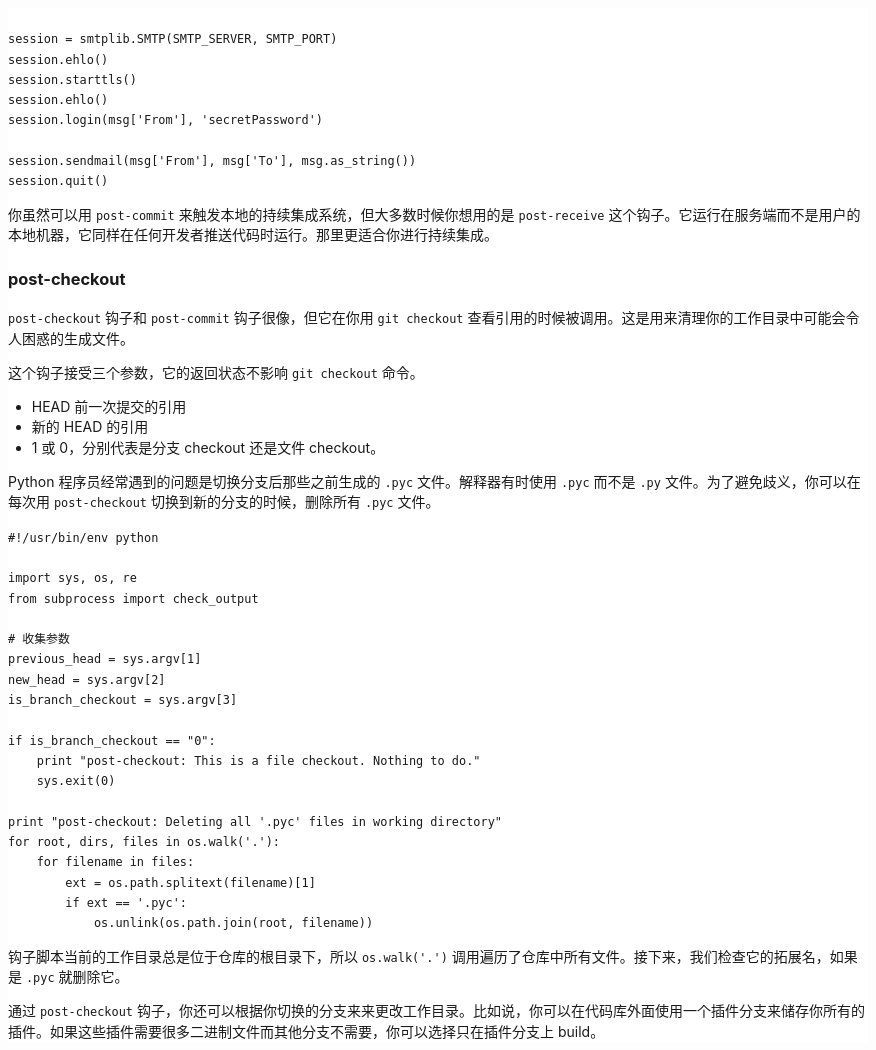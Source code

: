 ```

session = smtplib.SMTP(SMTP_SERVER, SMTP_PORT)
session.ehlo()
session.starttls()
session.ehlo()
session.login(msg['From'], 'secretPassword')

session.sendmail(msg['From'], msg['To'], msg.as_string())
session.quit()
```

你虽然可以用 `post-commit` 来触发本地的持续集成系统，但大多数时候你想用的是 `post-receive` 这个钩子。它运行在服务端而不是用户的本地机器，它同样在任何开发者推送代码时运行。那里更适合你进行持续集成。

### post-checkout

`post-checkout` 钩子和 `post-commit` 钩子很像，但它在你用 `git checkout` 查看引用的时候被调用。这是用来清理你的工作目录中可能会令人困惑的生成文件。

这个钩子接受三个参数，它的返回状态不影响 `git checkout` 命令。

- HEAD 前一次提交的引用
- 新的 HEAD 的引用
- 1 或 0，分别代表是分支 checkout 还是文件 checkout。

Python 程序员经常遇到的问题是切换分支后那些之前生成的 `.pyc` 文件。解释器有时使用 `.pyc` 而不是 `.py` 文件。为了避免歧义，你可以在每次用 `post-checkout` 切换到新的分支的时候，删除所有 `.pyc` 文件。

```
#!/usr/bin/env python

import sys, os, re
from subprocess import check_output

# 收集参数
previous_head = sys.argv[1]
new_head = sys.argv[2]
is_branch_checkout = sys.argv[3]

if is_branch_checkout == "0":
    print "post-checkout: This is a file checkout. Nothing to do."
    sys.exit(0)

print "post-checkout: Deleting all '.pyc' files in working directory"
for root, dirs, files in os.walk('.'):
    for filename in files:
        ext = os.path.splitext(filename)[1]
        if ext == '.pyc':
            os.unlink(os.path.join(root, filename))
```

钩子脚本当前的工作目录总是位于仓库的根目录下，所以 `os.walk('.')` 调用遍历了仓库中所有文件。接下来，我们检查它的拓展名，如果是 `.pyc` 就删除它。

通过 `post-checkout` 钩子，你还可以根据你切换的分支来来更改工作目录。比如说，你可以在代码库外面使用一个插件分支来储存你所有的插件。如果这些插件需要很多二进制文件而其他分支不需要，你可以选择只在插件分支上 build。
